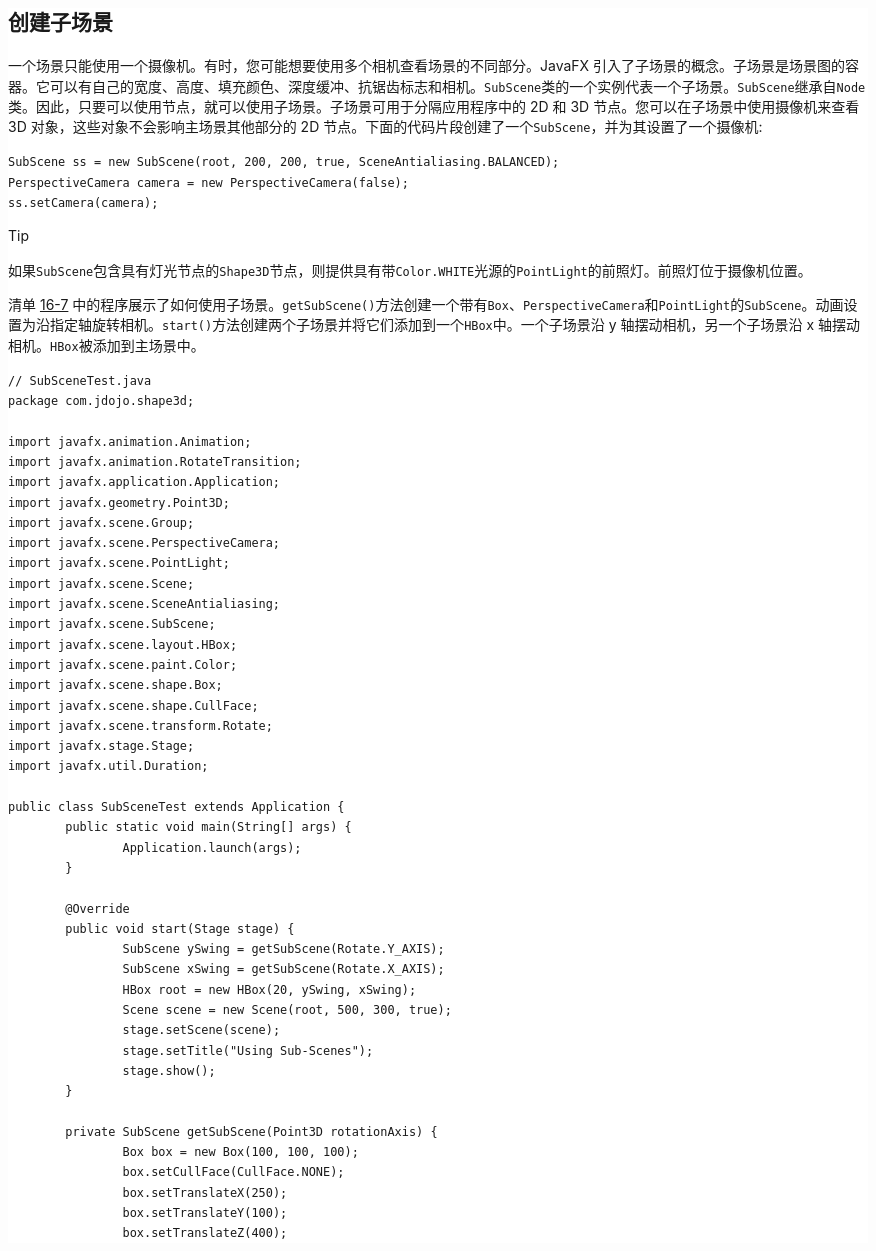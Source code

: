 ## 创建子场景

一个场景只能使用一个摄像机。有时，您可能想要使用多个相机查看场景的不同部分。JavaFX 引入了子场景的概念。子场景是场景图的容器。它可以有自己的宽度、高度、填充颜色、深度缓冲、抗锯齿标志和相机。`SubScene`类的一个实例代表一个子场景。`SubScene`继承自`Node`类。因此，只要可以使用节点，就可以使用子场景。子场景可用于分隔应用程序中的 2D 和 3D 节点。您可以在子场景中使用摄像机来查看 3D 对象，这些对象不会影响主场景其他部分的 2D 节点。下面的代码片段创建了一个`SubScene`，并为其设置了一个摄像机:

```
SubScene ss = new SubScene(root, 200, 200, true, SceneAntialiasing.BALANCED);
PerspectiveCamera camera = new PerspectiveCamera(false);
ss.setCamera(camera);

```

Tip

如果`SubScene`包含具有灯光节点的`Shape3D`节点，则提供具有带`Color.WHITE`光源的`PointLight`的前照灯。前照灯位于摄像机位置。

清单 [16-7](#PC25) 中的程序展示了如何使用子场景。`getSubScene()`方法创建一个带有`Box`、`PerspectiveCamera`和`PointLight`的`SubScene`。动画设置为沿指定轴旋转相机。`start()`方法创建两个子场景并将它们添加到一个`HBox`中。一个子场景沿 y 轴摆动相机，另一个子场景沿 x 轴摆动相机。`HBox`被添加到主场景中。

```
// SubSceneTest.java
package com.jdojo.shape3d;

import javafx.animation.Animation;
import javafx.animation.RotateTransition;
import javafx.application.Application;
import javafx.geometry.Point3D;
import javafx.scene.Group;
import javafx.scene.PerspectiveCamera;
import javafx.scene.PointLight;
import javafx.scene.Scene;
import javafx.scene.SceneAntialiasing;
import javafx.scene.SubScene;
import javafx.scene.layout.HBox;
import javafx.scene.paint.Color;
import javafx.scene.shape.Box;
import javafx.scene.shape.CullFace;
import javafx.scene.transform.Rotate;
import javafx.stage.Stage;
import javafx.util.Duration;

public class SubSceneTest extends Application {
        public static void main(String[] args) {
                Application.launch(args);
        }

        @Override
        public void start(Stage stage) {
                SubScene ySwing = getSubScene(Rotate.Y_AXIS);
                SubScene xSwing = getSubScene(Rotate.X_AXIS);
                HBox root = new HBox(20, ySwing, xSwing);
                Scene scene = new Scene(root, 500, 300, true);
                stage.setScene(scene);
                stage.setTitle("Using Sub-Scenes");
                stage.show();
        }

        private SubScene getSubScene(Point3D rotationAxis) {
                Box box = new Box(100, 100, 100);
                box.setCullFace(CullFace.NONE);
                box.setTranslateX(250);
                box.setTranslateY(100);
                box.setTranslateZ(400);

```